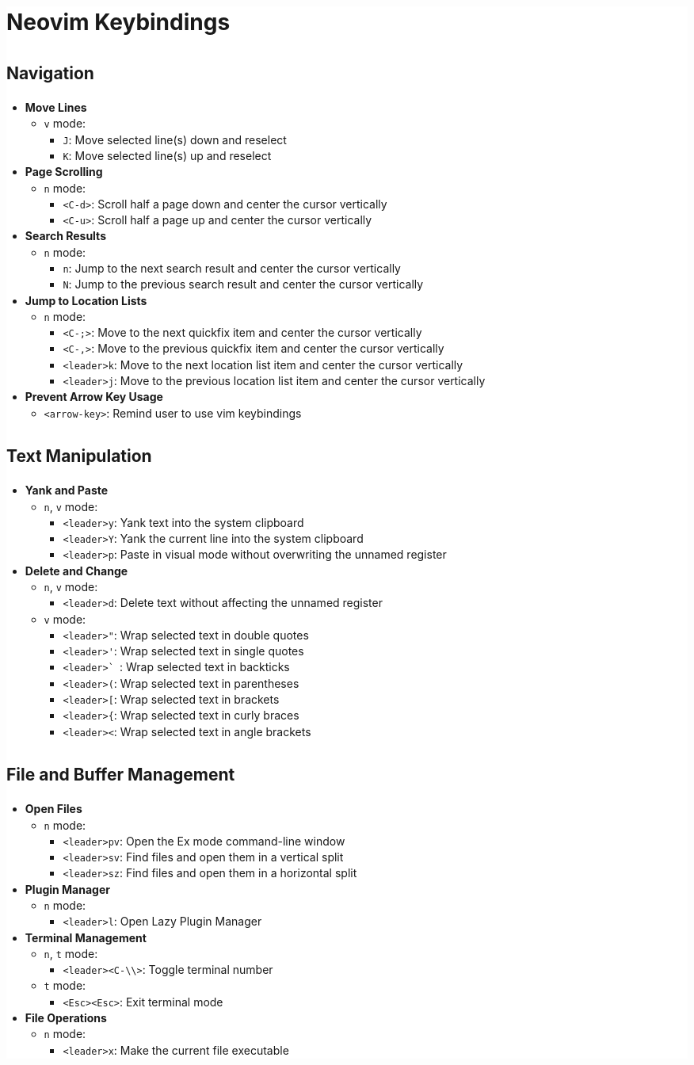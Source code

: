 # Neovim Keybindings

## Navigation
- **Move Lines**
  - `v` mode:
    - `J`: Move selected line(s) down and reselect
    - `K`: Move selected line(s) up and reselect
- **Page Scrolling**
  - `n` mode:
    - `<C-d>`: Scroll half a page down and center the cursor vertically
    - `<C-u>`: Scroll half a page up and center the cursor vertically
- **Search Results**
  - `n` mode:
    - `n`: Jump to the next search result and center the cursor vertically
    - `N`: Jump to the previous search result and center the cursor vertically
- **Jump to Location Lists**
  - `n` mode:
    - `<C-;>`: Move to the next quickfix item and center the cursor vertically
    - `<C-,>`: Move to the previous quickfix item and center the cursor vertically
    - `<leader>k`: Move to the next location list item and center the cursor vertically
    - `<leader>j`: Move to the previous location list item and center the cursor vertically
- **Prevent Arrow Key Usage**
    - `<arrow-key>`: Remind user to use vim keybindings

## Text Manipulation
- **Yank and Paste**
  - `n`, `v` mode:
    - `<leader>y`: Yank text into the system clipboard
    - `<leader>Y`: Yank the current line into the system clipboard
    - `<leader>p`: Paste in visual mode without overwriting the unnamed register
- **Delete and Change**
  - `n`, `v` mode:
    - `<leader>d`: Delete text without affecting the unnamed register
  - `v` mode:
    - `<leader>"`: Wrap selected text in double quotes
    - `<leader>'`: Wrap selected text in single quotes
    - ``<leader>` ``: Wrap selected text in backticks
    - `<leader>(`: Wrap selected text in parentheses
    - `<leader>[`: Wrap selected text in brackets
    - `<leader>{`: Wrap selected text in curly braces
    - `<leader><`: Wrap selected text in angle brackets

## File and Buffer Management
- **Open Files**
  - `n` mode:
    - `<leader>pv`: Open the Ex mode command-line window
    - `<leader>sv`: Find files and open them in a vertical split
    - `<leader>sz`: Find files and open them in a horizontal split
- **Plugin Manager**
  - `n` mode:
    - `<leader>l`: Open Lazy Plugin Manager
- **Terminal Management**
  - `n`, `t` mode:
    - `<leader><C-\\>`: Toggle terminal number
  - `t` mode:
    - `<Esc><Esc>`: Exit terminal mode
- **File Operations**
  - `n` mode:
    - `<leader>x`: Make the current file executable
